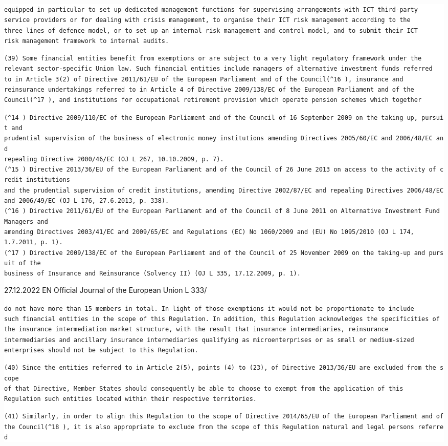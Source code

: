 ```
equipped in particular to set up dedicated management functions for supervising arrangements with ICT third-party
service providers or for dealing with crisis management, to organise their ICT risk management according to the
three lines of defence model, or to set up an internal risk management and control model, and to submit their ICT
risk management framework to internal audits.
```
```
(39) Some financial entities benefit from exemptions or are subject to a very light regulatory framework under the
relevant sector-specific Union law. Such financial entities include managers of alternative investment funds referred
to in Article 3(2) of Directive 2011/61/EU of the European Parliament and of the Council(^16 ), insurance and
reinsurance undertakings referred to in Article 4 of Directive 2009/138/EC of the European Parliament and of the
Council(^17 ), and institutions for occupational retirement provision which operate pension schemes which together
```
```
(^14 ) Directive 2009/110/EC of the European Parliament and of the Council of 16 September 2009 on the taking up, pursuit and
prudential supervision of the business of electronic money institutions amending Directives 2005/60/EC and 2006/48/EC and
repealing Directive 2000/46/EC (OJ L 267, 10.10.2009, p. 7).
(^15 ) Directive 2013/36/EU of the European Parliament and of the Council of 26 June 2013 on access to the activity of credit institutions
and the prudential supervision of credit institutions, amending Directive 2002/87/EC and repealing Directives 2006/48/EC
and 2006/49/EC (OJ L 176, 27.6.2013, p. 338).
(^16 ) Directive 2011/61/EU of the European Parliament and of the Council of 8 June 2011 on Alternative Investment Fund Managers and
amending Directives 2003/41/EC and 2009/65/EC and Regulations (EC) No 1060/2009 and (EU) No 1095/2010 (OJ L 174,
1.7.2011, p. 1).
(^17 ) Directive 2009/138/EC of the European Parliament and of the Council of 25 November 2009 on the taking-up and pursuit of the
business of Insurance and Reinsurance (Solvency II) (OJ L 335, 17.12.2009, p. 1).
```
27.12.2022 EN Official Journal of the European Union L 333/


```
do not have more than 15 members in total. In light of those exemptions it would not be proportionate to include
such financial entities in the scope of this Regulation. In addition, this Regulation acknowledges the specificities of
the insurance intermediation market structure, with the result that insurance intermediaries, reinsurance
intermediaries and ancillary insurance intermediaries qualifying as microenterprises or as small or medium-sized
enterprises should not be subject to this Regulation.
```
```
(40) Since the entities referred to in Article 2(5), points (4) to (23), of Directive 2013/36/EU are excluded from the scope
of that Directive, Member States should consequently be able to choose to exempt from the application of this
Regulation such entities located within their respective territories.
```
```
(41) Similarly, in order to align this Regulation to the scope of Directive 2014/65/EU of the European Parliament and of
the Council(^18 ), it is also appropriate to exclude from the scope of this Regulation natural and legal persons referred
```